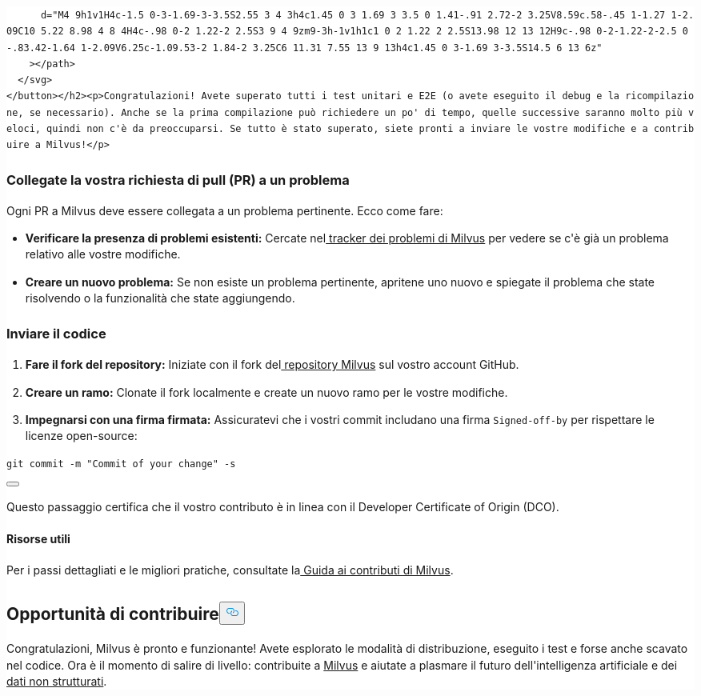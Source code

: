           d="M4 9h1v1H4c-1.5 0-3-1.69-3-3.5S2.55 3 4 3h4c1.45 0 3 1.69 3 3.5 0 1.41-.91 2.72-2 3.25V8.59c.58-.45 1-1.27 1-2.09C10 5.22 8.98 4 8 4H4c-.98 0-2 1.22-2 2.5S3 9 4 9zm9-3h-1v1h1c1 0 2 1.22 2 2.5S13.98 12 13 12H9c-.98 0-2-1.22-2-2.5 0-.83.42-1.64 1-2.09V6.25c-1.09.53-2 1.84-2 3.25C6 11.31 7.55 13 9 13h4c1.45 0 3-1.69 3-3.5S14.5 6 13 6z"
        ></path>
      </svg>
    </button></h2><p>Congratulazioni! Avete superato tutti i test unitari e E2E (o avete eseguito il debug e la ricompilazione, se necessario). Anche se la prima compilazione può richiedere un po' di tempo, quelle successive saranno molto più veloci, quindi non c'è da preoccuparsi. Se tutto è stato superato, siete pronti a inviare le vostre modifiche e a contribuire a Milvus!</p>
<h3 id="Link-Your-Pull-Request-PR-to-an-Issue" class="common-anchor-header">Collegate la vostra richiesta di pull (PR) a un problema</h3><p>Ogni PR a Milvus deve essere collegata a un problema pertinente. Ecco come fare:</p>
<ul>
<li><p><strong>Verificare la presenza di problemi esistenti:</strong> Cercate nel<a href="https://github.com/milvus-io/milvus/issues"> tracker dei problemi di Milvus</a> per vedere se c'è già un problema relativo alle vostre modifiche.</p></li>
<li><p><strong>Creare un nuovo problema:</strong> Se non esiste un problema pertinente, apritene uno nuovo e spiegate il problema che state risolvendo o la funzionalità che state aggiungendo.</p></li>
</ul>
<h3 id="Submitting-Your-Code" class="common-anchor-header">Inviare il codice</h3><ol>
<li><p><strong>Fare il fork del repository:</strong> Iniziate con il fork del<a href="https://github.com/milvus-io/milvus"> repository Milvus</a> sul vostro account GitHub.</p></li>
<li><p><strong>Creare un ramo:</strong> Clonate il fork localmente e create un nuovo ramo per le vostre modifiche.</p></li>
<li><p><strong>Impegnarsi con una firma firmata:</strong> Assicuratevi che i vostri commit includano una firma <code translate="no">Signed-off-by</code> per rispettare le licenze open-source:</p></li>
</ol>
<pre><code translate="no">git commit -m <span class="hljs-string">&quot;Commit of your change&quot;</span> -s
<button class="copy-code-btn"></button></code></pre>
<p>Questo passaggio certifica che il vostro contributo è in linea con il Developer Certificate of Origin (DCO).</p>
<h4 id="Helpful-Resources" class="common-anchor-header"><strong>Risorse utili</strong></h4><p>Per i passi dettagliati e le migliori pratiche, consultate la<a href="https://github.com/milvus-io/milvus/blob/master/CONTRIBUTING.md"> Guida ai contributi di Milvus</a>.</p>
<h2 id="Opportunities-to-Contribute" class="common-anchor-header">Opportunità di contribuire<button data-href="#Opportunities-to-Contribute" class="anchor-icon" translate="no">
      <svg translate="no"
        aria-hidden="true"
        focusable="false"
        height="20"
        version="1.1"
        viewBox="0 0 16 16"
        width="16"
      >
        <path
          fill="#0092E4"
          fill-rule="evenodd"
          d="M4 9h1v1H4c-1.5 0-3-1.69-3-3.5S2.55 3 4 3h4c1.45 0 3 1.69 3 3.5 0 1.41-.91 2.72-2 3.25V8.59c.58-.45 1-1.27 1-2.09C10 5.22 8.98 4 8 4H4c-.98 0-2 1.22-2 2.5S3 9 4 9zm9-3h-1v1h1c1 0 2 1.22 2 2.5S13.98 12 13 12H9c-.98 0-2-1.22-2-2.5 0-.83.42-1.64 1-2.09V6.25c-1.09.53-2 1.84-2 3.25C6 11.31 7.55 13 9 13h4c1.45 0 3-1.69 3-3.5S14.5 6 13 6z"
        ></path>
      </svg>
    </button></h2><p>Congratulazioni, Milvus è pronto e funzionante! Avete esplorato le modalità di distribuzione, eseguito i test e forse anche scavato nel codice. Ora è il momento di salire di livello: contribuite a <a href="https://github.com/milvus-io/milvus">Milvus</a> e aiutate a plasmare il futuro dell'intelligenza artificiale e dei <a href="https://zilliz.com/learn/introduction-to-unstructured-data">dati non strutturati</a>.</p>